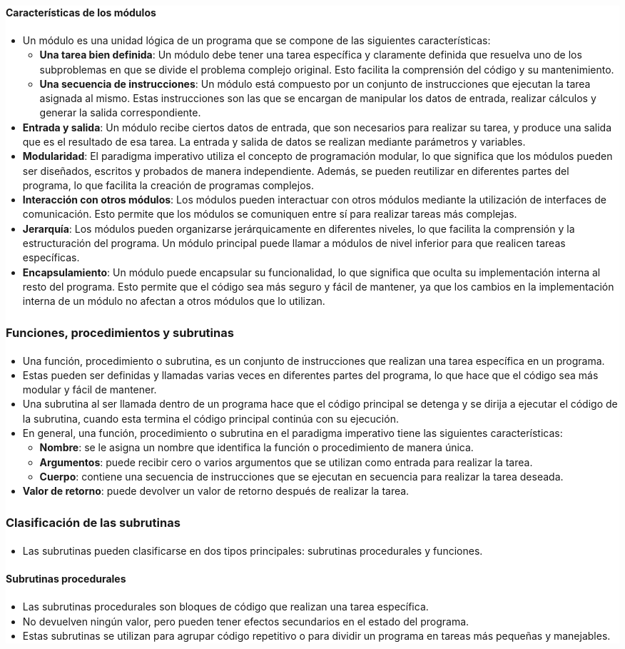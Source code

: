 #### Características de los módulos

* Un módulo es una unidad lógica de un programa que se compone de las siguientes características:
  * **Una tarea bien definida**: Un módulo debe tener una tarea específica y claramente definida que resuelva uno de los subproblemas en que se divide el problema complejo original. Esto facilita la comprensión del código y su mantenimiento.
  * **Una secuencia de instrucciones**: Un módulo está compuesto por un conjunto de instrucciones que ejecutan la tarea asignada al mismo. Estas instrucciones son las que se encargan de manipular los datos de entrada, realizar cálculos y generar la salida correspondiente.
* **Entrada y salida**: Un módulo recibe ciertos datos de entrada, que son necesarios para realizar su tarea, y produce una salida que es el resultado de esa tarea. La entrada y salida de datos se realizan mediante parámetros y variables.
* **Modularidad**: El paradigma imperativo utiliza el concepto de programación modular, lo que significa que los módulos pueden ser diseñados, escritos y probados de manera independiente. Además, se pueden reutilizar en diferentes partes del programa, lo que facilita la creación de programas complejos.
* **Interacción con otros módulos**: Los módulos pueden interactuar con otros módulos mediante la utilización de interfaces de comunicación. Esto permite que los módulos se comuniquen entre sí para realizar tareas más complejas.
* **Jerarquía**: Los módulos pueden organizarse jerárquicamente en diferentes niveles, lo que facilita la comprensión y la estructuración del programa. Un módulo principal puede llamar a módulos de nivel inferior para que realicen tareas específicas.
* **Encapsulamiento**: Un módulo puede encapsular su funcionalidad, lo que significa que oculta su implementación interna al resto del programa. Esto permite que el código sea más seguro y fácil de mantener, ya que los cambios en la implementación interna de un módulo no afectan a otros módulos que lo utilizan.

### Funciones, procedimientos y subrutinas

* Una función, procedimiento o subrutina, es un conjunto de instrucciones que realizan una tarea específica en un programa.
* Estas pueden ser definidas y llamadas varias veces en diferentes partes del programa, lo que hace que el código sea más modular y fácil de mantener.
* Una subrutina al ser llamada dentro de un programa hace que el código principal se detenga y se dirija a ejecutar el código de la subrutina, cuando esta termina el código principal continúa con su ejecución.
* En general, una función, procedimiento o subrutina en el paradigma imperativo tiene las siguientes características:
  * **Nombre**: se le asigna un nombre que identifica la función o procedimiento de manera única.
  * **Argumentos**: puede recibir cero o varios argumentos que se utilizan como entrada para realizar la tarea.
  * **Cuerpo**: contiene una secuencia de instrucciones que se ejecutan en secuencia para realizar la tarea deseada.
* **Valor de retorno**: puede devolver un valor de retorno después de realizar la tarea.

### Clasificación de las subrutinas

* Las subrutinas pueden clasificarse en dos tipos principales: subrutinas procedurales y funciones.

#### Subrutinas procedurales

* Las subrutinas procedurales son bloques de código que realizan una tarea específica.
* No devuelven ningún valor, pero pueden tener efectos secundarios en el estado del programa.
* Estas subrutinas se utilizan para agrupar código repetitivo o para dividir un programa en tareas más pequeñas y manejables.
